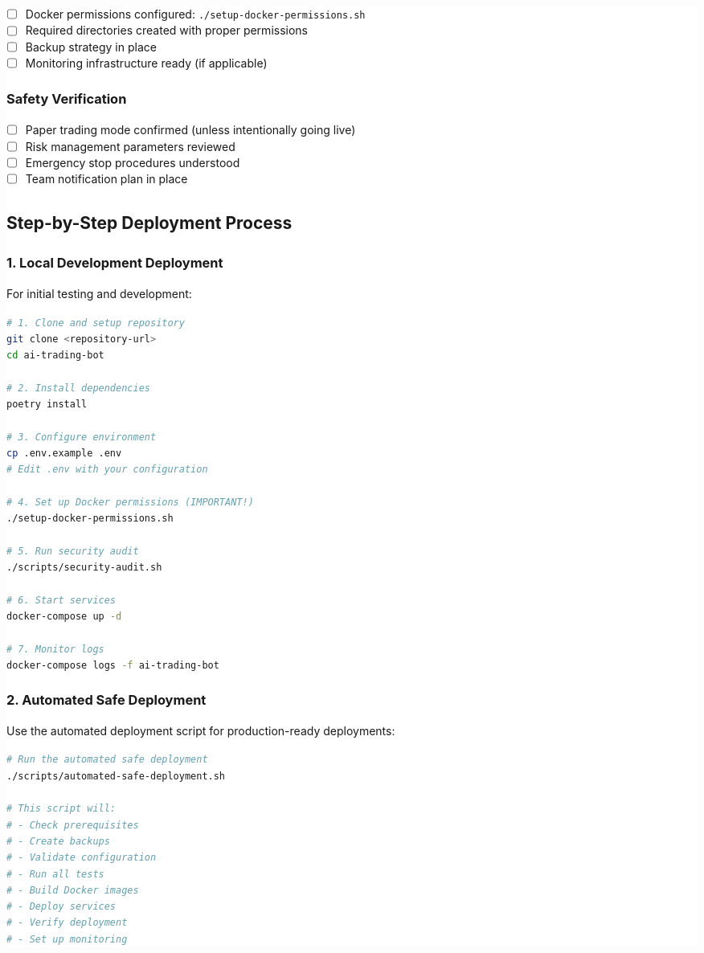 - [ ] Docker permissions configured: `./setup-docker-permissions.sh`
- [ ] Required directories created with proper permissions
- [ ] Backup strategy in place
- [ ] Monitoring infrastructure ready (if applicable)

### Safety Verification

- [ ] Paper trading mode confirmed (unless intentionally going live)
- [ ] Risk management parameters reviewed
- [ ] Emergency stop procedures understood
- [ ] Team notification plan in place

## Step-by-Step Deployment Process

### 1. Local Development Deployment

For initial testing and development:

```bash
# 1. Clone and setup repository
git clone <repository-url>
cd ai-trading-bot

# 2. Install dependencies
poetry install

# 3. Configure environment
cp .env.example .env
# Edit .env with your configuration

# 4. Set up Docker permissions (IMPORTANT!)
./setup-docker-permissions.sh

# 5. Run security audit
./scripts/security-audit.sh

# 6. Start services
docker-compose up -d

# 7. Monitor logs
docker-compose logs -f ai-trading-bot
```

### 2. Automated Safe Deployment

Use the automated deployment script for production-ready deployments:

```bash
# Run the automated safe deployment
./scripts/automated-safe-deployment.sh

# This script will:
# - Check prerequisites
# - Create backups
# - Validate configuration
# - Run all tests
# - Build Docker images
# - Deploy services
# - Verify deployment
# - Set up monitoring
```
